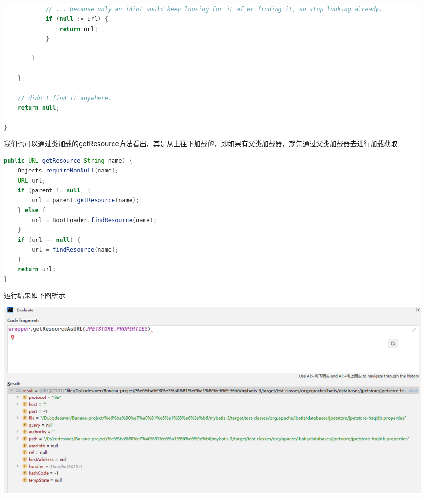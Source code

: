 ```java
            // ... because only an idiot would keep looking for it after finding it, so stop looking already.
            if (null != url) {
                return url;
            }

        }

    }

    // didn't find it anywhere.
    return null;

}
```

我们也可以通过类加载的getResource方法看出，其是从上往下加载的，即如果有父类加载器，就先通过父类加载器去进行加载获取

```java
public URL getResource(String name) {
    Objects.requireNonNull(name);
    URL url;
    if (parent != null) {
        url = parent.getResource(name);
    } else {
        url = BootLoader.findResource(name);
    }
    if (url == null) {
        url = findResource(name);
    }
    return url;
}
```

运行结果如下图所示

![image-20250329143707389](九、资源加载器模块.assets/image-20250329143707389.png)
